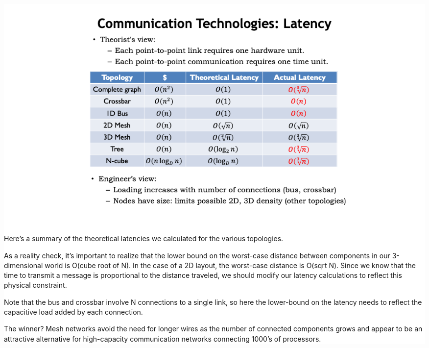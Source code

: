 <p align="center"><img style="height:450px;" src="lecture_slides/communications/Slide24.png"/></p>

<p>Here&#700;s a summary of the theoretical latencies we
calculated for the various topologies.</p>

<p>As a reality check, it&#700;s important to realize that the
lower bound on the worst-case distance between components in our
3-dimensional world is O(cube root of N).  In the case of a 2D
layout, the worst-case distance is O(sqrt N).  Since we know
that the time to transmit a message is proportional to the
distance traveled, we should modify our latency calculations to
reflect this physical constraint.</p>

<p>Note that the bus and crossbar involve N connections to a
single link, so here the lower-bound on the latency needs to
reflect the capacitive load added by each connection.</p>

<p>The winner? Mesh networks avoid the need for longer wires as
the number of connected components grows and appear to be an
attractive alternative for high-capacity communication networks
connecting 1000&#700;s of processors.</p>
